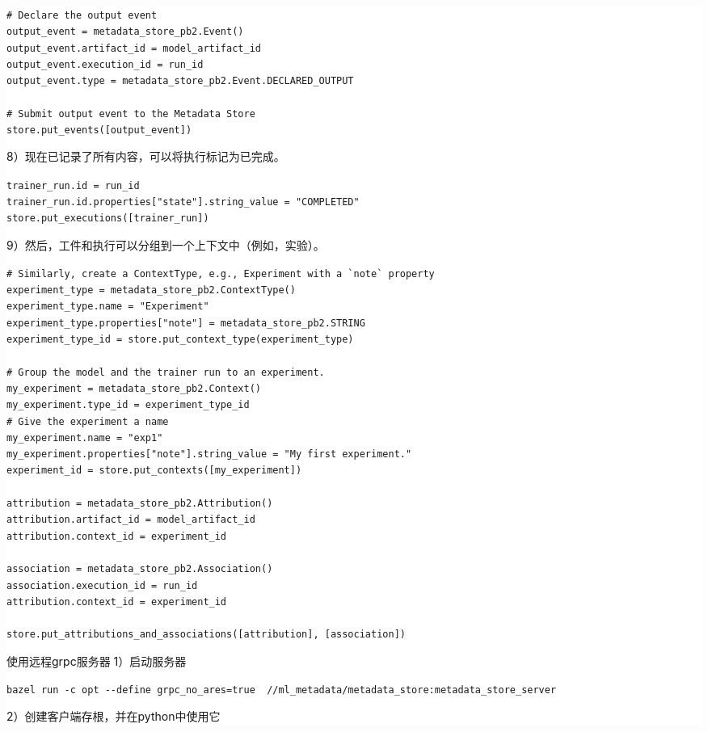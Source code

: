 ```
# Declare the output event
output_event = metadata_store_pb2.Event()
output_event.artifact_id = model_artifact_id
output_event.execution_id = run_id
output_event.type = metadata_store_pb2.Event.DECLARED_OUTPUT

# Submit output event to the Metadata Store
store.put_events([output_event])
```

8）现在已记录了所有内容，可以将执行标记为已完成。

```
trainer_run.id = run_id
trainer_run.id.properties["state"].string_value = "COMPLETED"
store.put_executions([trainer_run])
```

9）然后，工件和执行可以分组到一个上下文中（例如，实验）。

```
# Similarly, create a ContextType, e.g., Experiment with a `note` property
experiment_type = metadata_store_pb2.ContextType()
experiment_type.name = "Experiment"
experiment_type.properties["note"] = metadata_store_pb2.STRING
experiment_type_id = store.put_context_type(experiment_type)

# Group the model and the trainer run to an experiment.
my_experiment = metadata_store_pb2.Context()
my_experiment.type_id = experiment_type_id
# Give the experiment a name
my_experiment.name = "exp1"
my_experiment.properties["note"].string_value = "My first experiment."
experiment_id = store.put_contexts([my_experiment])

attribution = metadata_store_pb2.Attribution()
attribution.artifact_id = model_artifact_id
attribution.context_id = experiment_id

association = metadata_store_pb2.Association()
association.execution_id = run_id
attribution.context_id = experiment_id

store.put_attributions_and_associations([attribution], [association])
```

使用远程grpc服务器
1）启动服务器

```
bazel run -c opt --define grpc_no_ares=true  //ml_metadata/metadata_store:metadata_store_server
```

2）创建客户端存根，并在python中使用它
